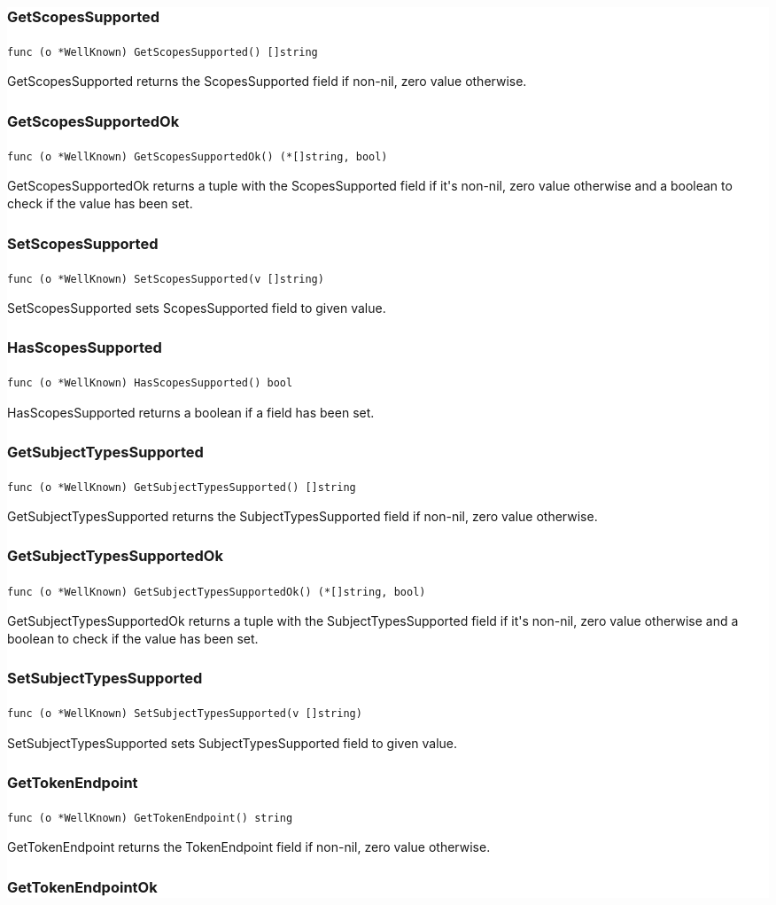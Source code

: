 ### GetScopesSupported

`func (o *WellKnown) GetScopesSupported() []string`

GetScopesSupported returns the ScopesSupported field if non-nil, zero value
otherwise.

### GetScopesSupportedOk

`func (o *WellKnown) GetScopesSupportedOk() (*[]string, bool)`

GetScopesSupportedOk returns a tuple with the ScopesSupported field if it's
non-nil, zero value otherwise and a boolean to check if the value has been set.

### SetScopesSupported

`func (o *WellKnown) SetScopesSupported(v []string)`

SetScopesSupported sets ScopesSupported field to given value.

### HasScopesSupported

`func (o *WellKnown) HasScopesSupported() bool`

HasScopesSupported returns a boolean if a field has been set.

### GetSubjectTypesSupported

`func (o *WellKnown) GetSubjectTypesSupported() []string`

GetSubjectTypesSupported returns the SubjectTypesSupported field if non-nil,
zero value otherwise.

### GetSubjectTypesSupportedOk

`func (o *WellKnown) GetSubjectTypesSupportedOk() (*[]string, bool)`

GetSubjectTypesSupportedOk returns a tuple with the SubjectTypesSupported field
if it's non-nil, zero value otherwise and a boolean to check if the value has
been set.

### SetSubjectTypesSupported

`func (o *WellKnown) SetSubjectTypesSupported(v []string)`

SetSubjectTypesSupported sets SubjectTypesSupported field to given value.

### GetTokenEndpoint

`func (o *WellKnown) GetTokenEndpoint() string`

GetTokenEndpoint returns the TokenEndpoint field if non-nil, zero value
otherwise.

### GetTokenEndpointOk
